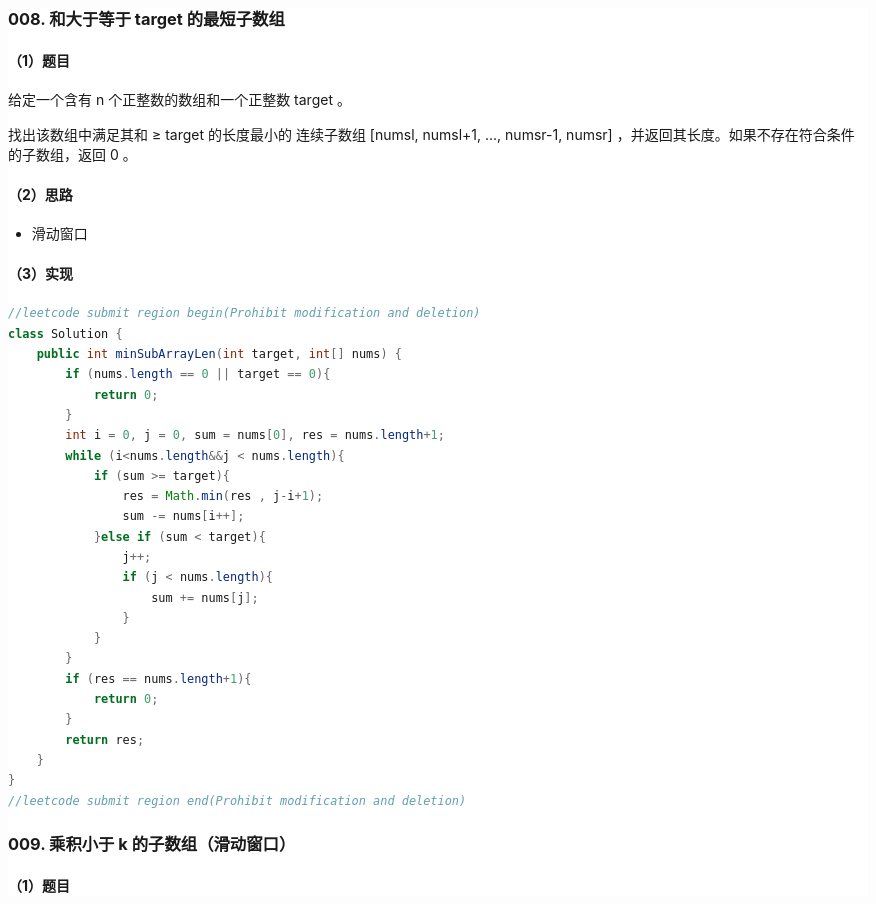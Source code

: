 



### 008. 和大于等于 target 的最短子数组

#### （1）题目

给定一个含有 n 个正整数的数组和一个正整数 target 。

找出该数组中满足其和 ≥ target 的长度最小的 连续子数组 [numsl, numsl+1, ..., numsr-1, numsr] ，并返回其长度。如果不存在符合条件的子数组，返回 0 。



#### （2）思路

* 滑动窗口



#### （3）实现

```java
//leetcode submit region begin(Prohibit modification and deletion)
class Solution {
    public int minSubArrayLen(int target, int[] nums) {
        if (nums.length == 0 || target == 0){
            return 0;
        }
        int i = 0, j = 0, sum = nums[0], res = nums.length+1;
        while (i<nums.length&&j < nums.length){
            if (sum >= target){
                res = Math.min(res , j-i+1);
                sum -= nums[i++];
            }else if (sum < target){
                j++;
                if (j < nums.length){
                    sum += nums[j];
                }
            }
        }
        if (res == nums.length+1){
            return 0;
        }
        return res;
    }
}
//leetcode submit region end(Prohibit modification and deletion)
```





### 009. 乘积小于 k 的子数组（滑动窗口）

#### （1）题目
